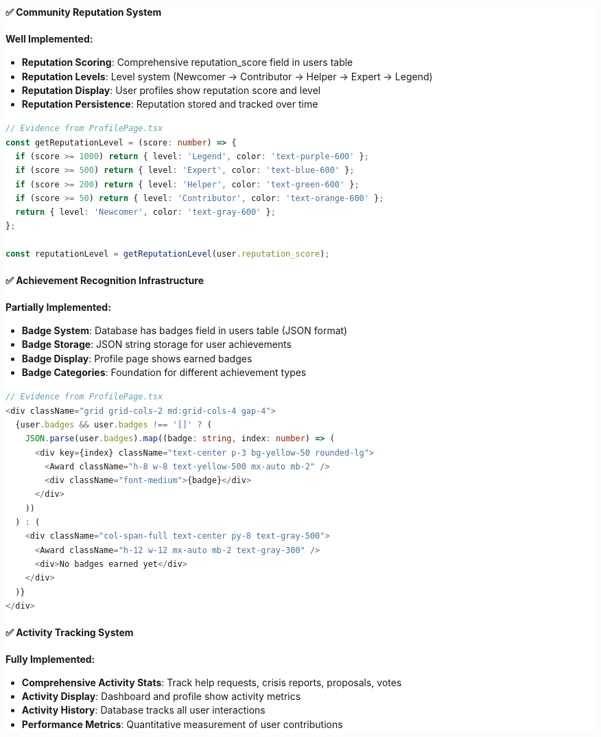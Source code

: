 #### ✅ Community Reputation System
**Well Implemented:**
- **Reputation Scoring**: Comprehensive reputation_score field in users table
- **Reputation Levels**: Level system (Newcomer → Contributor → Helper → Expert → Legend)
- **Reputation Display**: User profiles show reputation score and level
- **Reputation Persistence**: Reputation stored and tracked over time

```typescript
// Evidence from ProfilePage.tsx
const getReputationLevel = (score: number) => {
  if (score >= 1000) return { level: 'Legend', color: 'text-purple-600' };
  if (score >= 500) return { level: 'Expert', color: 'text-blue-600' };
  if (score >= 200) return { level: 'Helper', color: 'text-green-600' };
  if (score >= 50) return { level: 'Contributor', color: 'text-orange-600' };
  return { level: 'Newcomer', color: 'text-gray-600' };
};

const reputationLevel = getReputationLevel(user.reputation_score);
```

#### ✅ Achievement Recognition Infrastructure
**Partially Implemented:**
- **Badge System**: Database has badges field in users table (JSON format)
- **Badge Storage**: JSON string storage for user achievements
- **Badge Display**: Profile page shows earned badges
- **Badge Categories**: Foundation for different achievement types

```typescript
// Evidence from ProfilePage.tsx
<div className="grid grid-cols-2 md:grid-cols-4 gap-4">
  {user.badges && user.badges !== '[]' ? (
    JSON.parse(user.badges).map((badge: string, index: number) => (
      <div key={index} className="text-center p-3 bg-yellow-50 rounded-lg">
        <Award className="h-8 w-8 text-yellow-500 mx-auto mb-2" />
        <div className="font-medium">{badge}</div>
      </div>
    ))
  ) : (
    <div className="col-span-full text-center py-8 text-gray-500">
      <Award className="h-12 w-12 mx-auto mb-2 text-gray-300" />
      <div>No badges earned yet</div>
    </div>
  )}
</div>
```

#### ✅ Activity Tracking System
**Fully Implemented:**
- **Comprehensive Activity Stats**: Track help requests, crisis reports, proposals, votes
- **Activity Display**: Dashboard and profile show activity metrics
- **Activity History**: Database tracks all user interactions
- **Performance Metrics**: Quantitative measurement of user contributions
